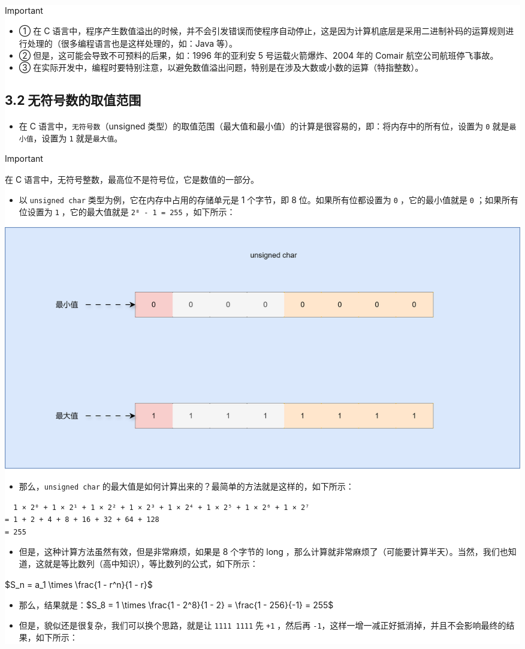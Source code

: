 > [!IMPORTANT]
>
> * ① 在 C 语言中，程序产生数值溢出的时候，并不会引发错误而使程序自动停止，这是因为计算机底层是采用二进制补码的运算规则进行处理的（很多编程语言也是这样处理的，如：Java 等）。
> * ② 但是，这可能会导致不可预料的后果，如：1996 年的亚利安 5 号运载火箭爆炸、2004 年的 Comair 航空公司航班停飞事故。
> * ③ 在实际开发中，编程时要特别注意，以避免数值溢出问题，特别是在涉及大数或小数的运算（特指整数）。

## 3.2 无符号数的取值范围

* 在 C 语言中，`无符号数`（unsigned 类型）的取值范围（最大值和最小值）的计算是很容易的，即：将内存中的所有位，设置为 `0` 就是`最小值`，设置为 `1` 就是`最大值`。

> [!IMPORTANT]
>
> 在 C 语言中，无符号整数，最高位不是符号位，它是数值的一部分。

* 以 `unsigned char` 类型为例，它在内存中占用的存储单元是 1 个字节，即 8 位。如果所有位都设置为 `0` ，它的最小值就是 `0` ；如果所有位设置为 `1` ，它的最大值就是 `2⁸ - 1 = 255` ，如下所示：

![无符号数的最大值](./assets/4.svg)

* 那么，`unsigned char` 的最大值是如何计算出来的？最简单的方法就是这样的，如下所示：

```txt
  1 × 2⁰ + 1 × 2¹ + 1 × 2² + 1 × 2³ + 1 × 2⁴ + 1 × 2⁵ + 1 × 2⁶ + 1 × 2⁷ 
= 1 + 2 + 4 + 8 + 16 + 32 + 64 + 128 
= 255
```

* 但是，这种计算方法虽然有效，但是非常麻烦，如果是 8 个字节的 long ，那么计算就非常麻烦了（可能要计算半天）。当然，我们也知道，这就是等比数列（高中知识），等比数列的公式，如下所示：

$S_n = a_1 \times \frac{1 - r^n}{1 - r}$

* 那么，结果就是：$S_8 = 1 \times \frac{1 - 2^8}{1 - 2} = \frac{1 - 256}{-1} = 255$

* 但是，貌似还是很复杂，我们可以换个思路，就是让 `1111 1111` 先 `+1` ，然后再 `-1`，这样一增一减正好抵消掉，并且不会影响最终的结果，如下所示：

